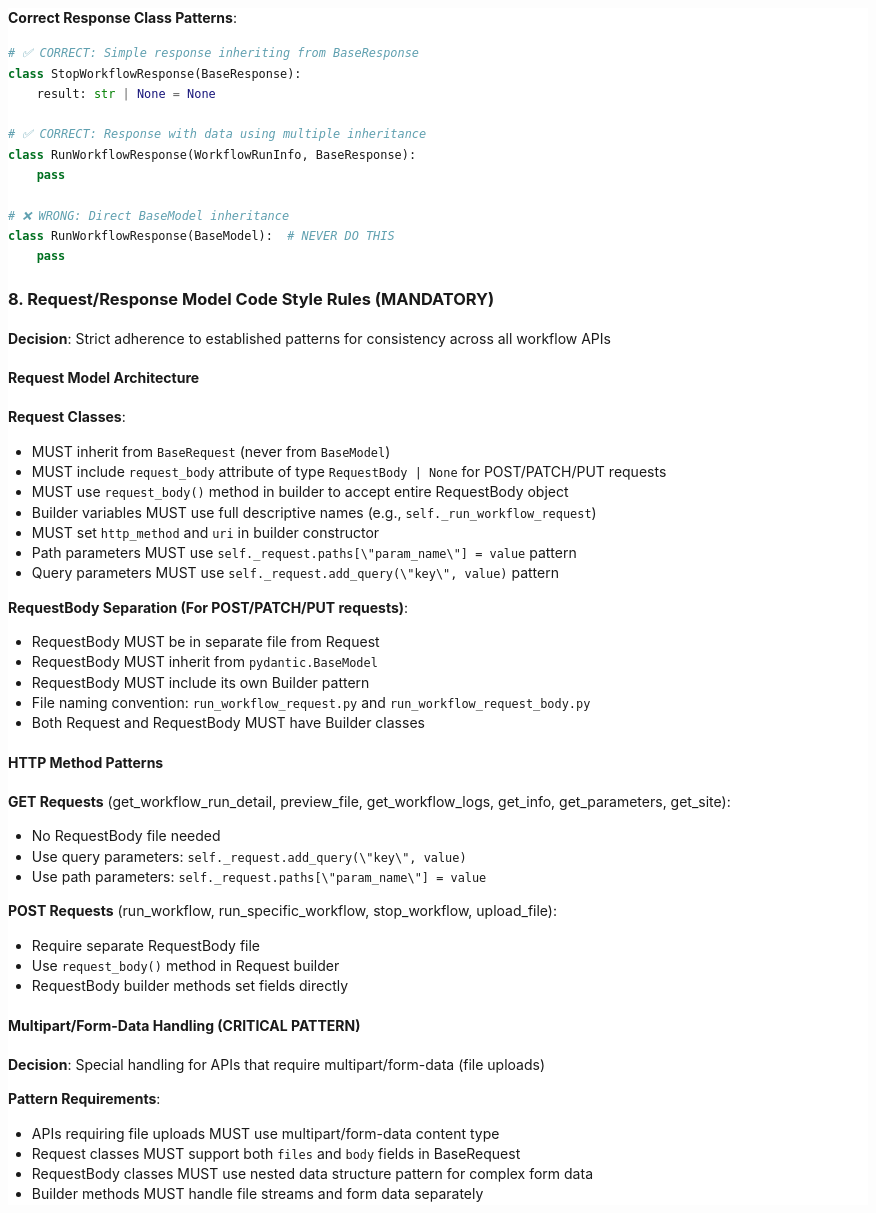 **Correct Response Class Patterns**:
```python
# ✅ CORRECT: Simple response inheriting from BaseResponse
class StopWorkflowResponse(BaseResponse):
    result: str | None = None

# ✅ CORRECT: Response with data using multiple inheritance
class RunWorkflowResponse(WorkflowRunInfo, BaseResponse):
    pass

# ❌ WRONG: Direct BaseModel inheritance
class RunWorkflowResponse(BaseModel):  # NEVER DO THIS
    pass
```

### 8. Request/Response Model Code Style Rules (MANDATORY)
**Decision**: Strict adherence to established patterns for consistency across all workflow APIs

#### Request Model Architecture
**Request Classes**:
- MUST inherit from `BaseRequest` (never from `BaseModel`)
- MUST include `request_body` attribute of type `RequestBody | None` for POST/PATCH/PUT requests
- MUST use `request_body()` method in builder to accept entire RequestBody object
- Builder variables MUST use full descriptive names (e.g., `self._run_workflow_request`)
- MUST set `http_method` and `uri` in builder constructor
- Path parameters MUST use `self._request.paths[\"param_name\"] = value` pattern
- Query parameters MUST use `self._request.add_query(\"key\", value)` pattern

**RequestBody Separation (For POST/PATCH/PUT requests)**:
- RequestBody MUST be in separate file from Request
- RequestBody MUST inherit from `pydantic.BaseModel`
- RequestBody MUST include its own Builder pattern
- File naming convention: `run_workflow_request.py` and `run_workflow_request_body.py`
- Both Request and RequestBody MUST have Builder classes

#### HTTP Method Patterns
**GET Requests** (get_workflow_run_detail, preview_file, get_workflow_logs, get_info, get_parameters, get_site):
- No RequestBody file needed
- Use query parameters: `self._request.add_query(\"key\", value)`
- Use path parameters: `self._request.paths[\"param_name\"] = value`

**POST Requests** (run_workflow, run_specific_workflow, stop_workflow, upload_file):
- Require separate RequestBody file
- Use `request_body()` method in Request builder
- RequestBody builder methods set fields directly

#### Multipart/Form-Data Handling (CRITICAL PATTERN)
**Decision**: Special handling for APIs that require multipart/form-data (file uploads)

**Pattern Requirements**:
- APIs requiring file uploads MUST use multipart/form-data content type
- Request classes MUST support both `files` and `body` fields in BaseRequest
- RequestBody classes MUST use nested data structure pattern for complex form data
- Builder methods MUST handle file streams and form data separately
